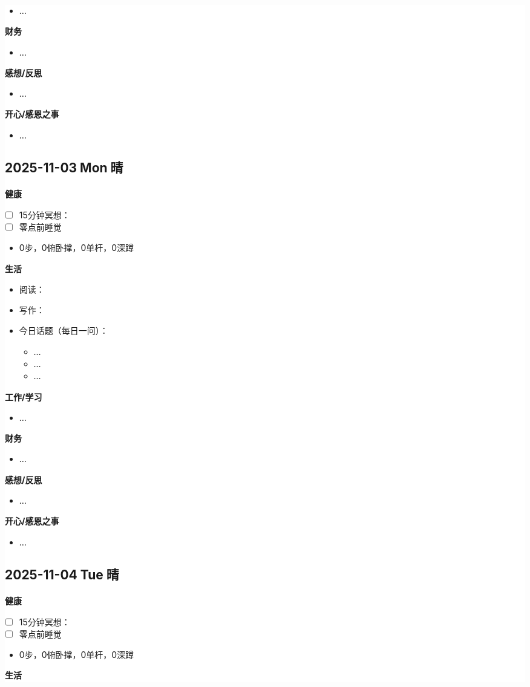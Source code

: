 - …

**财务**

- …

**感想/反思**

- …

**开心/感恩之事**

- …


## 2025-11-03 Mon 晴

**健康**

- [ ] 15分钟冥想：
- [ ] 零点前睡觉
- 0步，0俯卧撑，0单杆，0深蹲

**生活**

- 阅读：

- 写作：

- 今日话题（每日一问）：
  - …
  - …
  - …

**工作/学习**

- …

**财务**

- …

**感想/反思**

- …

**开心/感恩之事**

- …


## 2025-11-04 Tue 晴

**健康**

- [ ] 15分钟冥想：
- [ ] 零点前睡觉
- 0步，0俯卧撑，0单杆，0深蹲

**生活**
